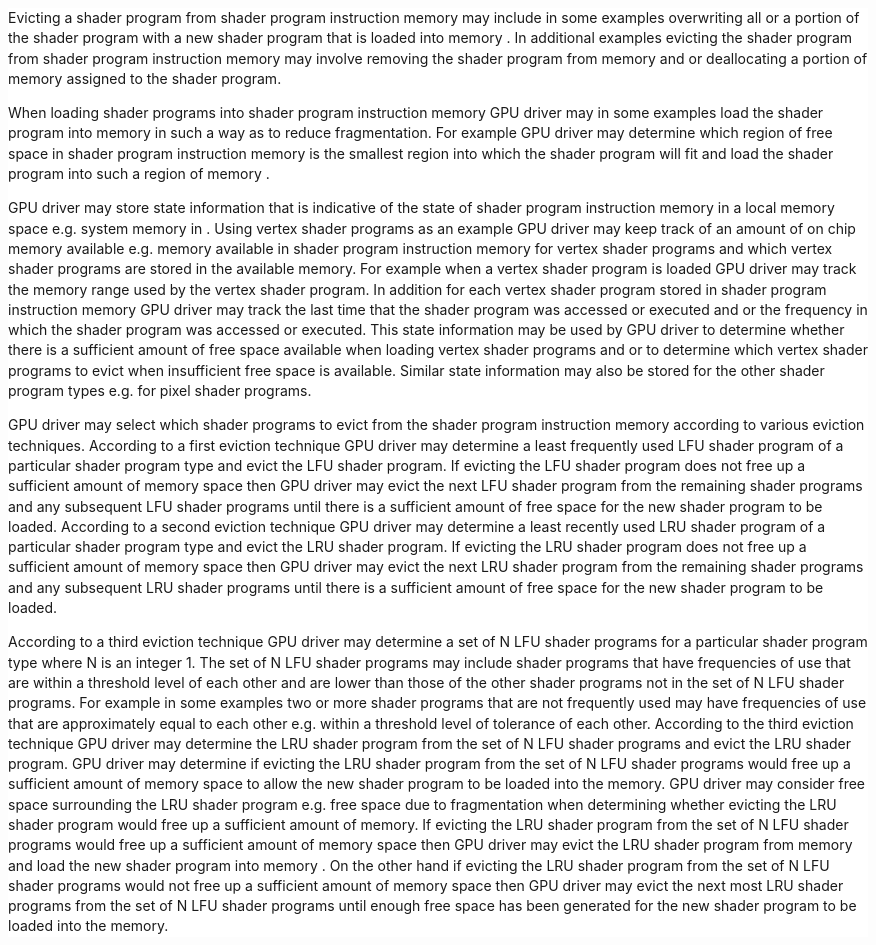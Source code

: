 Evicting a shader program from shader program instruction memory may include in some examples overwriting all or a portion of the shader program with a new shader program that is loaded into memory . In additional examples evicting the shader program from shader program instruction memory may involve removing the shader program from memory and or deallocating a portion of memory assigned to the shader program.

When loading shader programs into shader program instruction memory GPU driver may in some examples load the shader program into memory in such a way as to reduce fragmentation. For example GPU driver may determine which region of free space in shader program instruction memory is the smallest region into which the shader program will fit and load the shader program into such a region of memory .

GPU driver may store state information that is indicative of the state of shader program instruction memory in a local memory space e.g. system memory in . Using vertex shader programs as an example GPU driver may keep track of an amount of on chip memory available e.g. memory available in shader program instruction memory for vertex shader programs and which vertex shader programs are stored in the available memory. For example when a vertex shader program is loaded GPU driver may track the memory range used by the vertex shader program. In addition for each vertex shader program stored in shader program instruction memory GPU driver may track the last time that the shader program was accessed or executed and or the frequency in which the shader program was accessed or executed. This state information may be used by GPU driver to determine whether there is a sufficient amount of free space available when loading vertex shader programs and or to determine which vertex shader programs to evict when insufficient free space is available. Similar state information may also be stored for the other shader program types e.g. for pixel shader programs.

GPU driver may select which shader programs to evict from the shader program instruction memory according to various eviction techniques. According to a first eviction technique GPU driver may determine a least frequently used LFU shader program of a particular shader program type and evict the LFU shader program. If evicting the LFU shader program does not free up a sufficient amount of memory space then GPU driver may evict the next LFU shader program from the remaining shader programs and any subsequent LFU shader programs until there is a sufficient amount of free space for the new shader program to be loaded. According to a second eviction technique GPU driver may determine a least recently used LRU shader program of a particular shader program type and evict the LRU shader program. If evicting the LRU shader program does not free up a sufficient amount of memory space then GPU driver may evict the next LRU shader program from the remaining shader programs and any subsequent LRU shader programs until there is a sufficient amount of free space for the new shader program to be loaded.

According to a third eviction technique GPU driver may determine a set of N LFU shader programs for a particular shader program type where N is an integer 1. The set of N LFU shader programs may include shader programs that have frequencies of use that are within a threshold level of each other and are lower than those of the other shader programs not in the set of N LFU shader programs. For example in some examples two or more shader programs that are not frequently used may have frequencies of use that are approximately equal to each other e.g. within a threshold level of tolerance of each other. According to the third eviction technique GPU driver may determine the LRU shader program from the set of N LFU shader programs and evict the LRU shader program. GPU driver may determine if evicting the LRU shader program from the set of N LFU shader programs would free up a sufficient amount of memory space to allow the new shader program to be loaded into the memory. GPU driver may consider free space surrounding the LRU shader program e.g. free space due to fragmentation when determining whether evicting the LRU shader program would free up a sufficient amount of memory. If evicting the LRU shader program from the set of N LFU shader programs would free up a sufficient amount of memory space then GPU driver may evict the LRU shader program from memory and load the new shader program into memory . On the other hand if evicting the LRU shader program from the set of N LFU shader programs would not free up a sufficient amount of memory space then GPU driver may evict the next most LRU shader programs from the set of N LFU shader programs until enough free space has been generated for the new shader program to be loaded into the memory.
